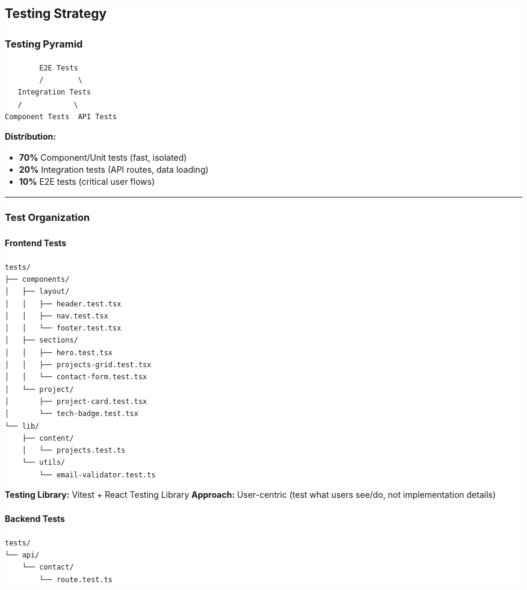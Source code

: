
## Testing Strategy

### Testing Pyramid

```
        E2E Tests
        /        \
   Integration Tests
   /            \
Component Tests  API Tests
```

**Distribution:**
- **70%** Component/Unit tests (fast, isolated)
- **20%** Integration tests (API routes, data loading)
- **10%** E2E tests (critical user flows)

---

### Test Organization

#### Frontend Tests

```
tests/
├── components/
│   ├── layout/
│   │   ├── header.test.tsx
│   │   ├── nav.test.tsx
│   │   └── footer.test.tsx
│   ├── sections/
│   │   ├── hero.test.tsx
│   │   ├── projects-grid.test.tsx
│   │   └── contact-form.test.tsx
│   └── project/
│       ├── project-card.test.tsx
│       └── tech-badge.test.tsx
└── lib/
    ├── content/
    │   └── projects.test.ts
    └── utils/
        └── email-validator.test.ts
```

**Testing Library:** Vitest + React Testing Library
**Approach:** User-centric (test what users see/do, not implementation details)

#### Backend Tests

```
tests/
└── api/
    └── contact/
        └── route.test.ts
```
